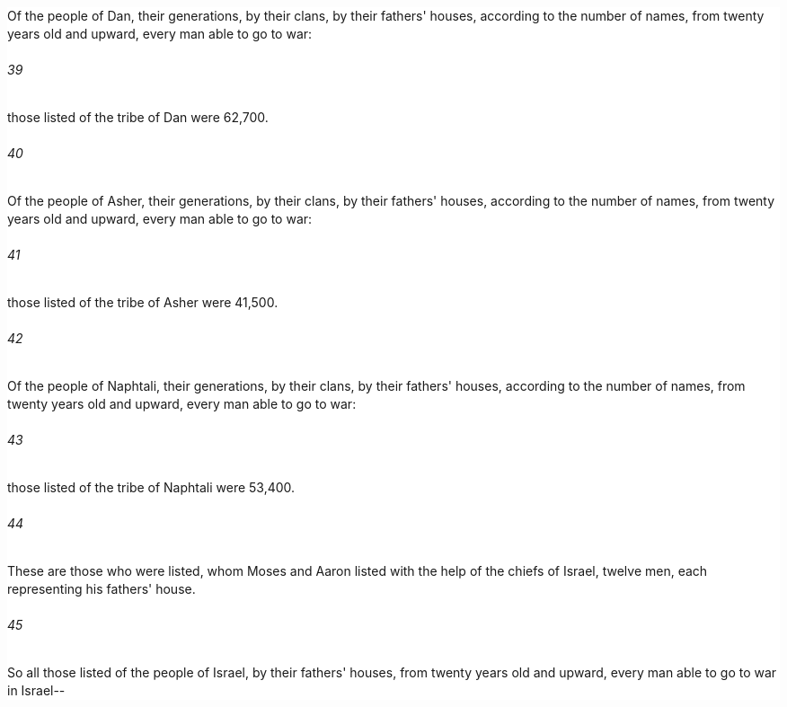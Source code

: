 Of the people of Dan, their generations, by their clans, by their fathers' houses, according to the number of names, from twenty years old and upward, every man able to go to war: 





###### 39 


those listed of the tribe of Dan were 62,700. 





###### 40 


Of the people of Asher, their generations, by their clans, by their fathers' houses, according to the number of names, from twenty years old and upward, every man able to go to war: 





###### 41 


those listed of the tribe of Asher were 41,500. 





###### 42 


Of the people of Naphtali, their generations, by their clans, by their fathers' houses, according to the number of names, from twenty years old and upward, every man able to go to war: 





###### 43 


those listed of the tribe of Naphtali were 53,400. 





###### 44 


These are those who were listed, whom Moses and Aaron listed with the help of the chiefs of Israel, twelve men, each representing his fathers' house. 





###### 45 


So all those listed of the people of Israel, by their fathers' houses, from twenty years old and upward, every man able to go to war in Israel-- 




